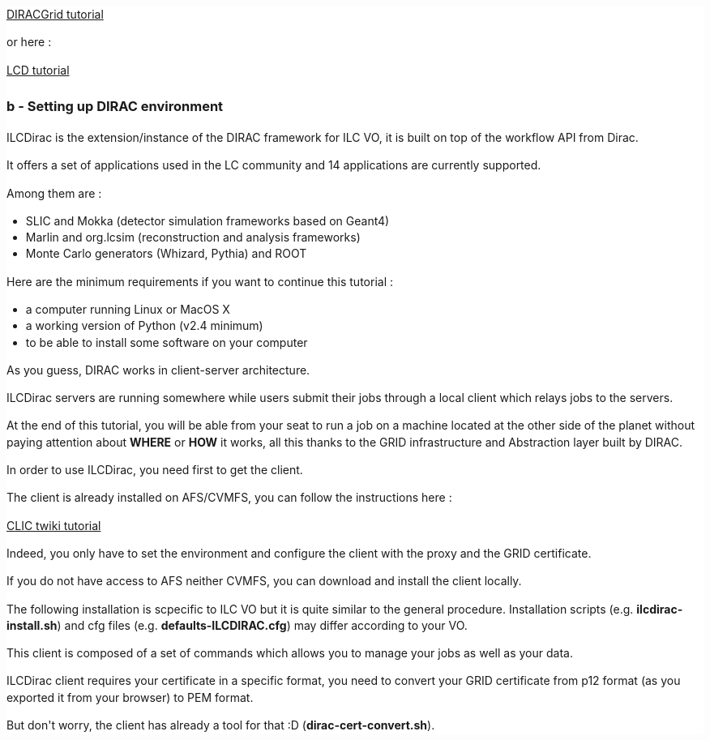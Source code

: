 
[DIRACGrid tutorial](https://github.com/DIRACGrid/DIRAC/wiki/DIRAC-Tutorials)

or here :

[LCD tutorial](http://lcd-data.web.cern.ch/lcd-data/doc/HeadFirstTalk.pdf)


### b - Setting up DIRAC environment

ILCDirac is the  extension/instance of  the DIRAC framework for ILC VO, it is  built  on  top  of  the  workflow  API  from Dirac.

It offers a set of applications used in the LC community and 14 applications are currently supported.

Among  them  are  :

-	SLIC and Mokka (detector  simulation  frameworks  based  on Geant4)
-	Marlin and org.lcsim (reconstruction and analysis frameworks)
-	Monte Carlo generators (Whizard, Pythia) and ROOT


Here are the minimum requirements if you want to continue this tutorial :

-	a computer running Linux or MacOS X
-	a working version of Python (v2.4 minimum)
-	to be able to install some software on your computer


As you guess, DIRAC works in client-server architecture.

ILCDirac servers are running somewhere while users submit their jobs through a local client which relays jobs to the servers.

At the end of this tutorial, you will be able from your seat to run a job on a machine located at the other side of the planet without paying attention about **WHERE** or **HOW** it works,
all this thanks to the GRID infrastructure and Abstraction layer built by DIRAC.

In order to use ILCDirac, you need first to get the client.

The client is already installed on AFS/CVMFS, you can follow the instructions here :

[CLIC twiki tutorial](https://twiki.cern.ch/twiki/bin/view/CLIC/IlcdiracEnvironment#Using_a_pre_existing_installatio)

Indeed, you only have to set the environment and configure the client with the proxy and the GRID certificate.

If you do not have access to AFS neither CVMFS, you can download and install the client locally.

The following installation is scpecific to ILC VO but it is quite similar to the general procedure.
Installation scripts (e.g. **ilcdirac-install.sh**) and cfg files (e.g. **defaults-ILCDIRAC.cfg**) may differ according to your VO.

This client is composed of a set of commands which allows you to manage your jobs as well as your data.

ILCDirac client requires your certificate in a specific format, you need to convert your GRID certificate from p12 format (as you exported it from your browser) to PEM format.

But don't worry, the client has already a tool for that :D (**dirac-cert-convert.sh**).
